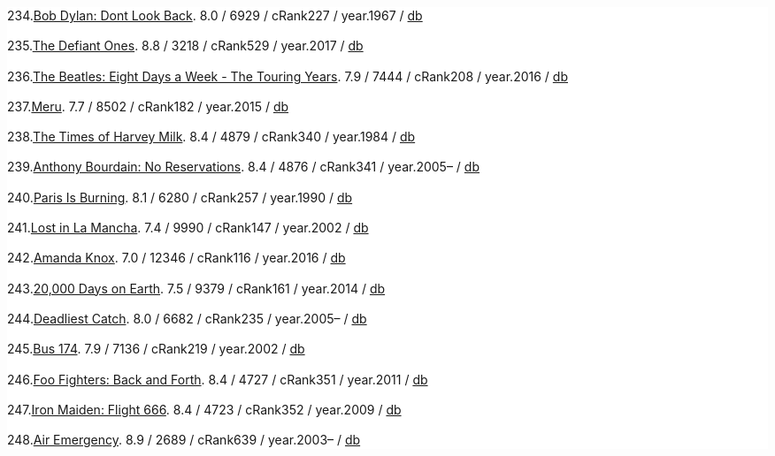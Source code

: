 234.[Bob Dylan: Dont Look Back](http://www.imdb.com/title/tt0061589/). 
  8.0 / 6929 / cRank227 / year.1967 / [db](https://movie.douban.com/subject_search?search_text=Bob%20Dylan:%20Dont%20Look%20Back)

235.[The Defiant Ones](http://www.imdb.com/title/tt6958022/). 
  8.8 / 3218 / cRank529 / year.2017 / [db](https://movie.douban.com/subject_search?search_text=The%20Defiant%20Ones)

236.[The Beatles: Eight Days a Week - The Touring Years](http://www.imdb.com/title/tt2531318/). 
  7.9 / 7444 / cRank208 / year.2016 / [db](https://movie.douban.com/subject_search?search_text=The%20Beatles:%20Eight%20Days%20a%20Week%20-%20The%20Touring%20Years)

237.[Meru](http://www.imdb.com/title/tt2545428/). 
  7.7 / 8502 / cRank182 / year.2015 / [db](https://movie.douban.com/subject_search?search_text=Meru)

238.[The Times of Harvey Milk](http://www.imdb.com/title/tt0088275/). 
  8.4 / 4879 / cRank340 / year.1984 / [db](https://movie.douban.com/subject_search?search_text=The%20Times%20of%20Harvey%20Milk)

239.[Anthony Bourdain: No Reservations](http://www.imdb.com/title/tt0475900/). 
  8.4 / 4876 / cRank341 / year.2005–  / [db](https://movie.douban.com/subject_search?search_text=Anthony%20Bourdain:%20No%20Reservations)

240.[Paris Is Burning](http://www.imdb.com/title/tt0100332/). 
  8.1 / 6280 / cRank257 / year.1990 / [db](https://movie.douban.com/subject_search?search_text=Paris%20Is%20Burning)

241.[Lost in La Mancha](http://www.imdb.com/title/tt0308514/). 
  7.4 / 9990 / cRank147 / year.2002 / [db](https://movie.douban.com/subject_search?search_text=Lost%20in%20La%20Mancha)

242.[Amanda Knox](http://www.imdb.com/title/tt5952332/). 
  7.0 / 12346 / cRank116 / year.2016 / [db](https://movie.douban.com/subject_search?search_text=Amanda%20Knox)

243.[20,000 Days on Earth](http://www.imdb.com/title/tt2920540/). 
  7.5 / 9379 / cRank161 / year.2014 / [db](https://movie.douban.com/subject_search?search_text=20,000%20Days%20on%20Earth)

244.[Deadliest Catch](http://www.imdb.com/title/tt0446809/). 
  8.0 / 6682 / cRank235 / year.2005–  / [db](https://movie.douban.com/subject_search?search_text=Deadliest%20Catch)

245.[Bus 174](http://www.imdb.com/title/tt0340468/). 
  7.9 / 7136 / cRank219 / year.2002 / [db](https://movie.douban.com/subject_search?search_text=Bus%20174)

246.[Foo Fighters: Back and Forth](http://www.imdb.com/title/tt1853563/). 
  8.4 / 4727 / cRank351 / year.2011 / [db](https://movie.douban.com/subject_search?search_text=Foo%20Fighters:%20Back%20and%20Forth)

247.[Iron Maiden: Flight 666](http://www.imdb.com/title/tt1361558/). 
  8.4 / 4723 / cRank352 / year.2009 / [db](https://movie.douban.com/subject_search?search_text=Iron%20Maiden:%20Flight%20666)

248.[Air Emergency](http://www.imdb.com/title/tt0386950/). 
  8.9 / 2689 / cRank639 / year.2003–  / [db](https://movie.douban.com/subject_search?search_text=Air%20Emergency)
